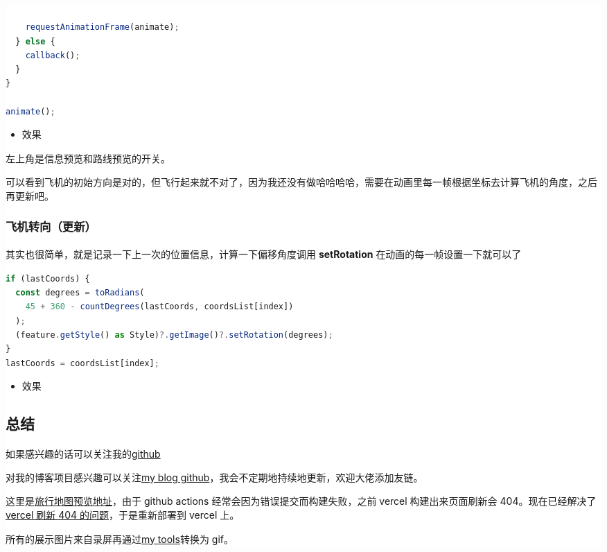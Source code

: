 ```ts

    requestAnimationFrame(animate);
  } else {
    callback();
  }
}

animate();
```

- 效果

<img-item dark="/images/blog/ol/ol_plane_dark.gif" light="/images/blog/ol/ol_plane.gif" />

左上角是信息预览和路线预览的开关。

可以看到飞机的初始方向是对的，但飞行起来就不对了，因为我还没有做哈哈哈哈，需要在动画里每一帧根据坐标去计算飞机的角度，之后再更新吧。

### 飞机转向（更新）

其实也很简单，就是记录一下上一次的位置信息，计算一下偏移角度调用 **setRotation** 在动画的每一帧设置一下就可以了

```ts
if (lastCoords) {
  const degrees = toRadians(
    45 + 360 - countDegrees(lastCoords, coordsList[index])
  );
  (feature.getStyle() as Style)?.getImage()?.setRotation(degrees);
}
lastCoords = coordsList[index];
```

- 效果

<img-item dark="/images/blog/ol/ol_plane_rotation_bark.gif" light="/images/blog/ol/ol_plane_rotation.gif" />

## 总结

如果感兴趣的话可以关注我的[github](https://github.com/shellingfordly)

对我的博客项目感兴趣可以关注[my blog github](https://github.com/shellingfordly/shellingfordly.github.io)，我会不定期地持续地更新，欢迎大佬添加友链。

这里是[旅行地图预览地址](https://shellingfordly.vercel.app/travel)，由于 github actions 经常会因为错误提交而构建失败，之前 vercel 构建出来页面刷新会 404。现在已经解决了[vercel 刷新 404 的问题](/blog/other/vercel-build-err)，于是重新部署到 vercel 上。

所有的展示图片来自录屏再通过[my tools](https://github.com/shellingfordly/my-tools)转换为 gif。
